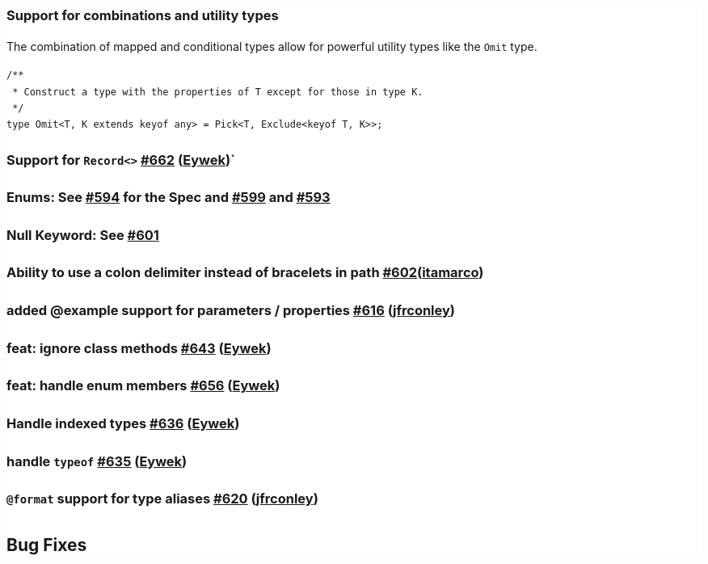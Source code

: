 ### Support for combinations and utility types

The combination of mapped and conditional types allow for powerful utility types like the `Omit` type.

```
/**
 * Construct a type with the properties of T except for those in type K.
 */
type Omit<T, K extends keyof any> = Pick<T, Exclude<keyof T, K>>;
```

### Support for `Record<>` [\#662](https://github.com/lukeautry/tsoa/pull/662) ([Eywek](https://github.com/Eywek))`

### Enums: See [\#594](https://github.com/lukeautry/tsoa/pull/594) for the Spec and [\#599](https://github.com/lukeautry/tsoa/pull/599) and [\#593](https://github.com/lukeautry/tsoa/pull/593)

### Null Keyword: See [\#601](https://github.com/lukeautry/tsoa/pull/601)

### Ability to use a colon delimiter instead of bracelets in path [\#602](https://github.com/lukeautry/tsoa/pull/602)([itamarco](https://github.com/itamarco))

### added @example support for parameters / properties [\#616](https://github.com/lukeautry/tsoa/pull/616) ([jfrconley](https://github.com/jfrconley))

### feat: ignore class methods [\#643](https://github.com/lukeautry/tsoa/pull/643) ([Eywek](https://github.com/Eywek))

### feat: handle enum members [\#656](https://github.com/lukeautry/tsoa/pull/656) ([Eywek](https://github.com/Eywek))

### Handle indexed types [\#636](https://github.com/lukeautry/tsoa/pull/636) ([Eywek](https://github.com/Eywek))

### handle `typeof` [\#635](https://github.com/lukeautry/tsoa/pull/635) ([Eywek](https://github.com/Eywek))

### `@format` support for type aliases [\#620](https://github.com/lukeautry/tsoa/pull/620) ([jfrconley](https://github.com/jfrconley))

## Bug Fixes
